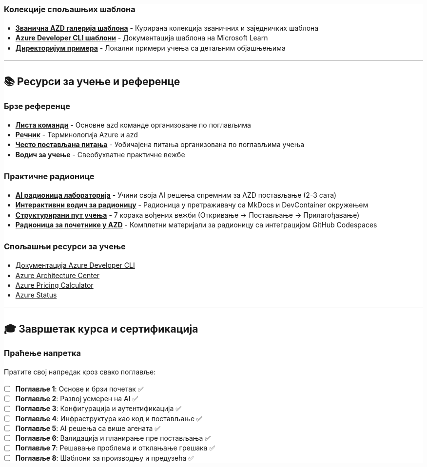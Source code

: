 ### Колекције спољашњих шаблона
- [**Званична AZD галерија шаблона**](https://azure.github.io/awesome-azd/) - Курирана колекција званичних и заједничких шаблона
- [**Azure Developer CLI шаблони**](https://learn.microsoft.com/en-us/azure/developer/azure-developer-cli/azd-templates) - Документација шаблона на Microsoft Learn
- [**Директоријум примера**](examples/README.md) - Локални примери учења са детаљним објашњењима

---

## 📚 Ресурси за учење и референце

### Брзе референце
- [**Листa команди**](resources/cheat-sheet.md) - Основне azd команде организоване по поглављима
- [**Речник**](resources/glossary.md) - Терминологија Azure и azd  
- [**Често постављана питања**](resources/faq.md) - Уобичајена питања организована по поглављима учења
- [**Водич за учење**](resources/study-guide.md) - Свеобухватне практичне вежбе

### Практичне радионице
- [**AI радионица лабораторија**](docs/ai-foundry/ai-workshop-lab.md) - Учини своја AI решења спремним за AZD постављање (2-3 сата)
- [**Интерактивни водич за радионицу**](workshop/README.md) - Радионица у претраживачу са MkDocs и DevContainer окружењем
- [**Структурирани пут учења**](../../workshop/docs/instructions) - 7 корака вођених вежби (Откривање → Постављање → Прилагођавање)
- [**Радионица за почетнике у AZD**](workshop/README.md) - Комплетни материјали за радионицу са интеграцијом GitHub Codespaces

### Спољашњи ресурси за учење
- [Документација Azure Developer CLI](https://learn.microsoft.com/en-us/azure/developer/azure-developer-cli/)
- [Azure Architecture Center](https://learn.microsoft.com/en-us/azure/architecture/)
- [Azure Pricing Calculator](https://azure.microsoft.com/pricing/calculator/)
- [Azure Status](https://status.azure.com/)

---

## 🎓 Завршетак курса и сертификација

### Праћење напретка
Пратите свој напредак кроз свако поглавље:

- [ ] **Поглавље 1**: Основе и брзи почетак ✅
- [ ] **Поглавље 2**: Развој усмерен на AI ✅  
- [ ] **Поглавље 3**: Конфигурација и аутентификација ✅
- [ ] **Поглавље 4**: Инфраструктура као код и постављање ✅
- [ ] **Поглавље 5**: AI решења са више агената ✅
- [ ] **Поглавље 6**: Валидација и планирање пре постављања ✅
- [ ] **Поглавље 7**: Решавање проблема и отклањање грешака ✅
- [ ] **Поглавље 8**: Шаблони за производњу и предузећа ✅
